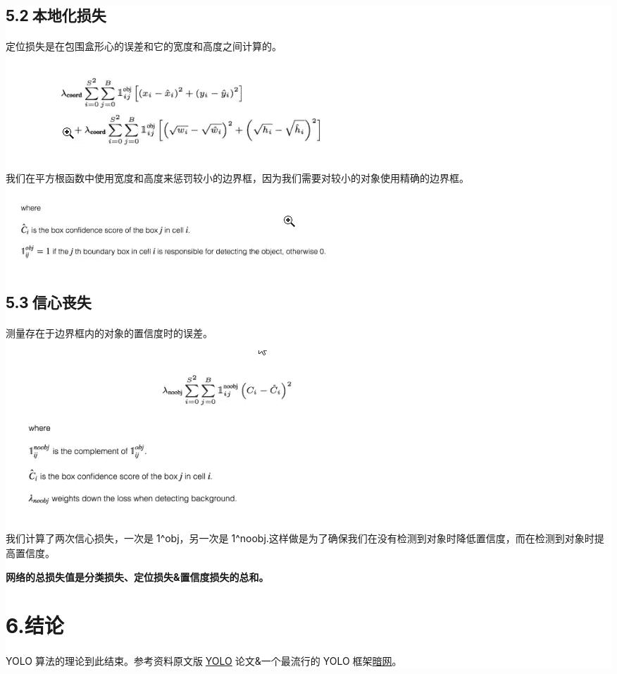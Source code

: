 ## 5.2 本地化损失

定位损失是在包围盒形心的误差和它的宽度和高度之间计算的。

![](img/2c9d531f8bc38a2d0ef8e3a926cb2f08.png)

我们在平方根函数中使用宽度和高度来惩罚较小的边界框，因为我们需要对较小的对象使用精确的边界框。

![](img/8ba534ce696e5041b1cad0106f889c04.png)

## 5.3 信心丧失

测量存在于边界框内的对象的置信度时的误差。

![](img/c408f73f1ef31404c2231514d07f63d3.png)

我们计算了两次信心损失，一次是 1^obj，另一次是 1^noobj.这样做是为了确保我们在没有检测到对象时降低置信度，而在检测到对象时提高置信度。

**网络的总损失值是分类损失、定位损失&置信度损失的总和。**

# 6.结论

YOLO 算法的理论到此结束。参考资料原文版 [YOLO](https://arxiv.org/pdf/1506.02640.pdf) 论文&一个最流行的 YOLO 框架[暗网](https://github.com/pjreddie/darknet)。